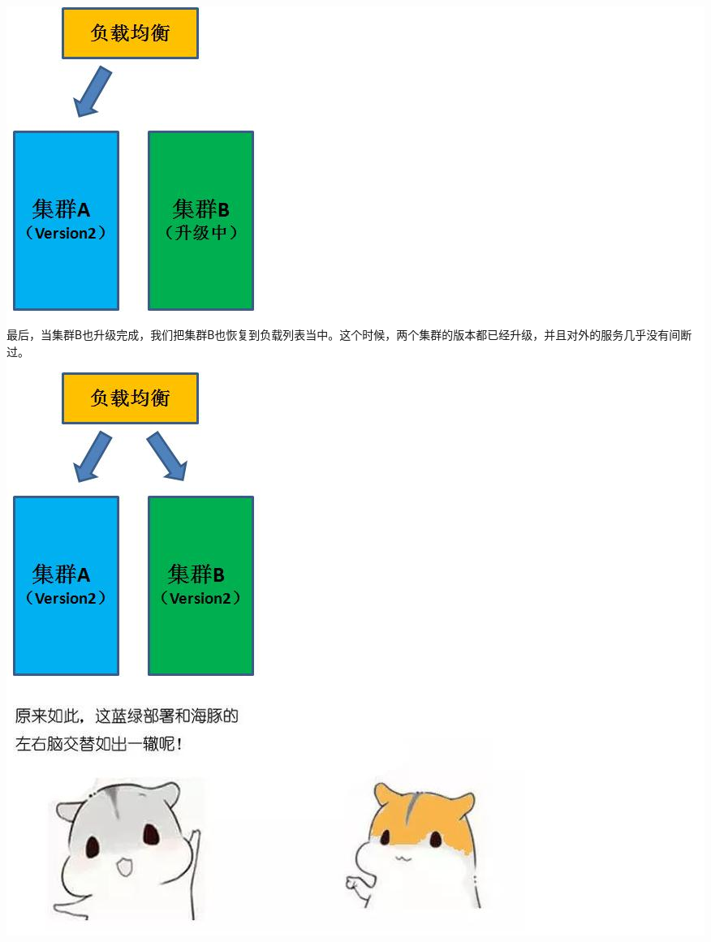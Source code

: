 ![](图片/蓝绿部署-19.jpg)



最后，当集群B也升级完成，我们把集群B也恢复到负载列表当中。这个时候，两个集群的版本都已经升级，并且对外的服务几乎没有间断过。

![](图片/蓝绿部署-20.jpg)

![蓝绿部署-21](图片/蓝绿部署-21.jpg)
